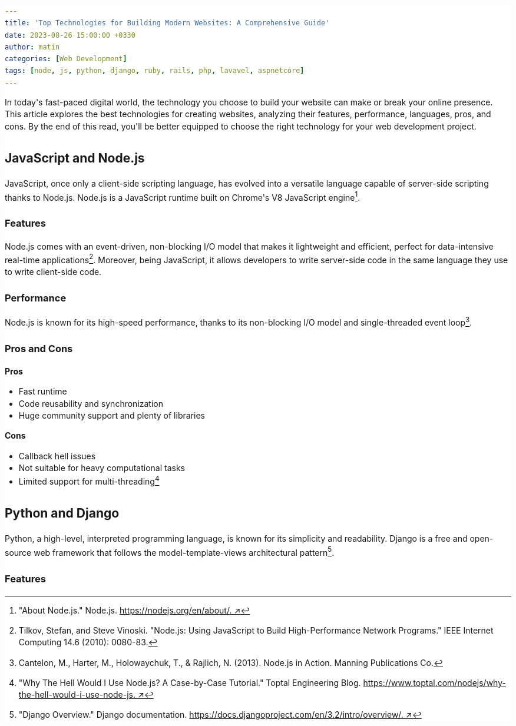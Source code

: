 ```yaml
---
title: 'Top Technologies for Building Modern Websites: A Comprehensive Guide'
date: 2023-08-26 15:00:00 +0330
author: matin
categories: [Web Development]
tags: [node, js, python, django, ruby, rails, php, lavavel, aspnetcore]
---
```


In today's fast-paced digital world, the technology you choose to build your website can make or break your online presence. This article explores the best technologies for creating websites, analyzing their features, performance, languages, pros, and cons. By the end of this read, you'll be better equipped to choose the right technology for your web development project.

## JavaScript and Node.js

JavaScript, once only a client-side scripting language, has evolved into a versatile language capable of server-side scripting thanks to Node.js. Node.js is a JavaScript runtime built on Chrome's V8 JavaScript engine[^1].

### Features

Node.js comes with an event-driven, non-blocking I/O model that makes it lightweight and efficient, perfect for data-intensive real-time applications[^2]. Moreover, being JavaScript, it allows developers to write server-side code in the same language they use to write client-side code.

### Performance

Node.js is known for its high-speed performance, thanks to its non-blocking I/O model and single-threaded event loop[^3].

### Pros and Cons

**Pros**

- Fast runtime
- Code reusability and synchronization
- Huge community support and plenty of libraries

**Cons**

- Callback hell issues
- Not suitable for heavy computational tasks
- Limited support for multi-threading[^4]

## Python and Django

Python, a high-level, interpreted programming language, is known for its simplicity and readability. Django is a free and open-source web framework that follows the model-template-views architectural pattern[^5].

### Features


[^1]: "About Node.js." Node.js. [https://nodejs.org/en/about/. ↗](https://nodejs.org/en/about/.)
[^2]: Tilkov, Stefan, and Steve Vinoski. "Node.js: Using JavaScript to Build High-Performance Network Programs." IEEE Internet Computing 14.6 (2010): 0080-83.
[^3]: Cantelon, M., Harter, M., Holowaychuk, T., & Rajlich, N. (2013). Node.js in Action. Manning Publications Co.
[^4]: "Why The Hell Would I Use Node.js? A Case-by-Case Tutorial." Toptal Engineering Blog. [https://www.toptal.com/nodejs/why-the-hell-would-i-use-node-js. ↗](https://www.toptal.com/nodejs/why-the-hell-would-i-use-node-js.)
[^5]: "Django Overview." Django documentation. [https://docs.djangoproject.com/en/3.2/intro/overview/. ↗](https://docs.djangoproject.com/en/3.2/intro/overview/.)
[^6]: "Django Features." Django documentation. [https://docs.djangoproject.com/en/3.2/misc/design-philosophies/. ↗](https://docs.djangoproject.com/en/3.2/misc/design-philosophies/.)
[^7]: Lutz, Mark. Learning Python: Powerful Object-Oriented Programming. " O'Reilly Media, Inc.", 2013.
[^8]: "Python - Pros and Cons." TIOBE - The Software Quality Company. [https://www.tiobe.com/tiobe-index/python/. ↗](https://www.tiobe.com/tiobe-index/python/.)
[^9]: Thomas, D., Fowler, C., & Hunt, A. (2004). Programming Ruby: The Pragmatic Programmer's Guide. Raleigh, North Carolina: Pragmatic Bookshelf.
[^10]: "Ruby on Rails Guides." Ruby on Rails. [https://guides.rubyonrails.org/. ↗](https://guides.rubyonrails.org/.)
[^11]: "The Complete Guide to Rails Performance." RailsSpeed. [https://www.railsspeed.com/. ↗](https://www.railsspeed.com/.)
[^12]: "Ruby on Rails - Pros and Cons." Railsware Blog. [https://railsware.com/blog/ruby-on-rails-pros-and-cons-for-web-development/. ↗](https://railsware.com/blog/ruby-on-rails-pros-and-cons-for-web-development/.)
[^13]: Lerdorf, Rasmus. "PHP—what? Why? How?" (1997): 8-12.
[^14]: Otwell, Taylor. "Laravel - The PHP Framework For Web Artisans." Laravel. [https://laravel.com/. ↗](https://laravel.com/.)
[^15]: Lock, A., & Lock, A. (2017). ASP.NET Core in Action. Manning Publications Co.
[^16]: Ilia Alshanetsky, et al. "PHP: Hypertext Preprocessor." PHP. [https://www.php.net/. ↗](https://www.php.net/.)
[^17]: "The Pros and Cons of PHP: A Look at the Web's Most Popular Language." Segue Technologies. [https://www.seguetech.com/pros-cons-php/. ↗](https://www.seguetech.com/pros-cons-php/.)
[^18]: "Introduction to ASP.NET Core." Microsoft Docs. [https://dotnet.microsoft.com/en-us/learn/aspnet/what-is-aspnet-core ↗](https://dotnet.microsoft.com/en-us/learn/aspnet/what-is-aspnet-core)